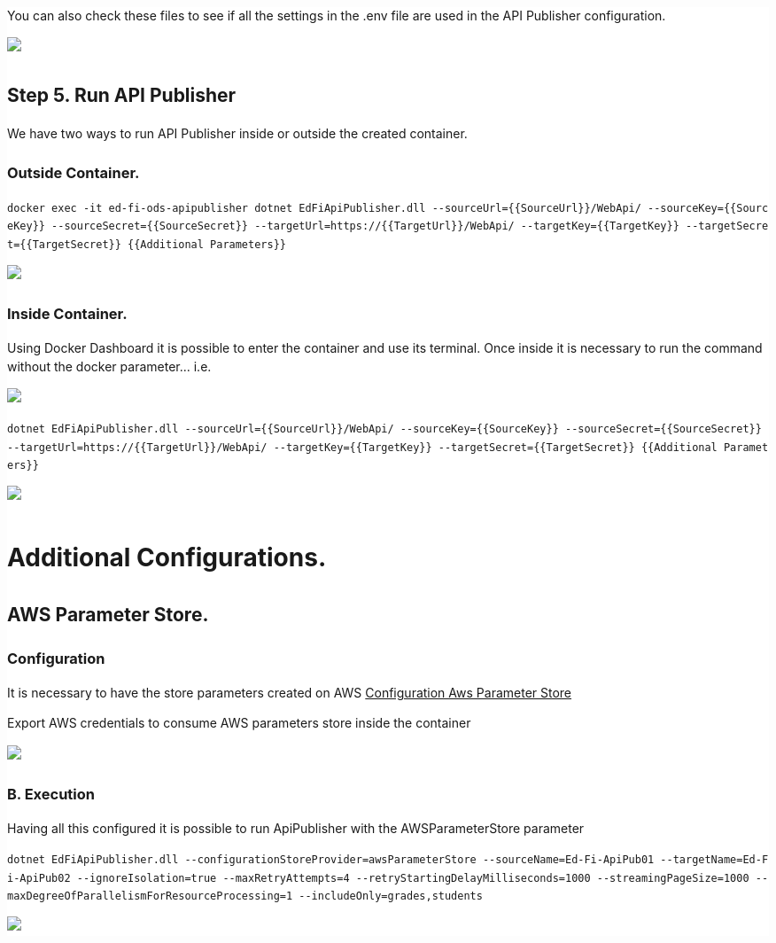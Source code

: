 You can also check these files to see if all the settings in the .env file are used in the API Publisher configuration.

![](/img/docker/docker-files-modified.png)

## Step 5. Run API Publisher

We have two ways to run API Publisher inside or outside the created container.

### Outside Container.

```
docker exec -it ed-fi-ods-apipublisher dotnet EdFiApiPublisher.dll --sourceUrl={{SourceUrl}}/WebApi/ --sourceKey={{SourceKey}} --sourceSecret={{SourceSecret}} --targetUrl=https://{{TargetUrl}}/WebApi/ --targetKey={{TargetKey}} --targetSecret={{TargetSecret}} {{Additional Parameters}}
```

![](/img/docker/console-command.png)

### Inside Container.

Using Docker Dashboard it is possible to enter the container and use its terminal. Once inside it is necessary to run the command without the docker parameter... i.e.

![](/img/docker/docker-terminal.png)

```
dotnet EdFiApiPublisher.dll --sourceUrl={{SourceUrl}}/WebApi/ --sourceKey={{SourceKey}} --sourceSecret={{SourceSecret}} --targetUrl=https://{{TargetUrl}}/WebApi/ --targetKey={{TargetKey}} --targetSecret={{TargetSecret}} {{Additional Parameters}}
```
![](/img/docker/docker-terminal-command.png)

# Additional Configurations.

## AWS Parameter Store.

### Configuration
It is necessary to have the store parameters created on AWS [Configuration Aws Parameter Store](../configurationstore/Aws-Parameter-Store.md)

Export AWS credentials to consume AWS parameters store inside the container

![](/img/docker/setup-aws-credentials.png)

### B. Execution

Having all this configured it is possible to run ApiPublisher with the AWSParameterStore parameter

```
dotnet EdFiApiPublisher.dll --configurationStoreProvider=awsParameterStore --sourceName=Ed-Fi-ApiPub01 --targetName=Ed-Fi-ApiPub02 --ignoreIsolation=true --maxRetryAttempts=4 --retryStartingDelayMilliseconds=1000 --streamingPageSize=1000 --maxDegreeOfParallelismForResourceProcessing=1 --includeOnly=grades,students
```
![](/img/docker/run-docker-command.png)
